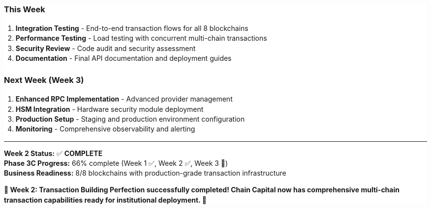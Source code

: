 ### **This Week**
1. **Integration Testing** - End-to-end transaction flows for all 8 blockchains
2. **Performance Testing** - Load testing with concurrent multi-chain transactions
3. **Security Review** - Code audit and security assessment
4. **Documentation** - Final API documentation and deployment guides

### **Next Week (Week 3)**
1. **Enhanced RPC Implementation** - Advanced provider management
2. **HSM Integration** - Hardware security module deployment
3. **Production Setup** - Staging and production environment configuration
4. **Monitoring** - Comprehensive observability and alerting

---

**Week 2 Status:** ✅ **COMPLETE**  
**Phase 3C Progress:** 66% complete (Week 1 ✅, Week 2 ✅, Week 3 🎯)  
**Business Readiness:** 8/8 blockchains with production-grade transaction infrastructure  

**🎉 Week 2: Transaction Building Perfection successfully completed! Chain Capital now has comprehensive multi-chain transaction capabilities ready for institutional deployment. 🚀**
